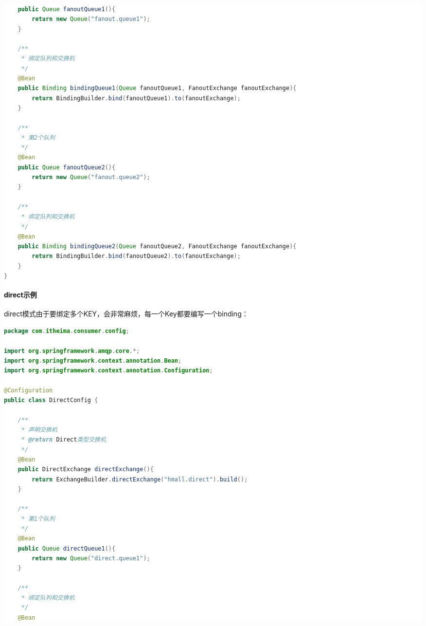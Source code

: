 ```java
    public Queue fanoutQueue1(){
        return new Queue("fanout.queue1");
    }

    /**
     * 绑定队列和交换机
     */
    @Bean
    public Binding bindingQueue1(Queue fanoutQueue1, FanoutExchange fanoutExchange){
        return BindingBuilder.bind(fanoutQueue1).to(fanoutExchange);
    }

    /**
     * 第2个队列
     */
    @Bean
    public Queue fanoutQueue2(){
        return new Queue("fanout.queue2");
    }

    /**
     * 绑定队列和交换机
     */
    @Bean
    public Binding bindingQueue2(Queue fanoutQueue2, FanoutExchange fanoutExchange){
        return BindingBuilder.bind(fanoutQueue2).to(fanoutExchange);
    }
}
```

#### direct示例
direct模式由于要绑定多个KEY，会非常麻烦，每一个Key都要编写一个binding：
```java
package com.itheima.consumer.config;

import org.springframework.amqp.core.*;
import org.springframework.context.annotation.Bean;
import org.springframework.context.annotation.Configuration;

@Configuration
public class DirectConfig {

    /**
     * 声明交换机
     * @return Direct类型交换机
     */
    @Bean
    public DirectExchange directExchange(){
        return ExchangeBuilder.directExchange("hmall.direct").build();
    }

    /**
     * 第1个队列
     */
    @Bean
    public Queue directQueue1(){
        return new Queue("direct.queue1");
    }

    /**
     * 绑定队列和交换机
     */
    @Bean
```